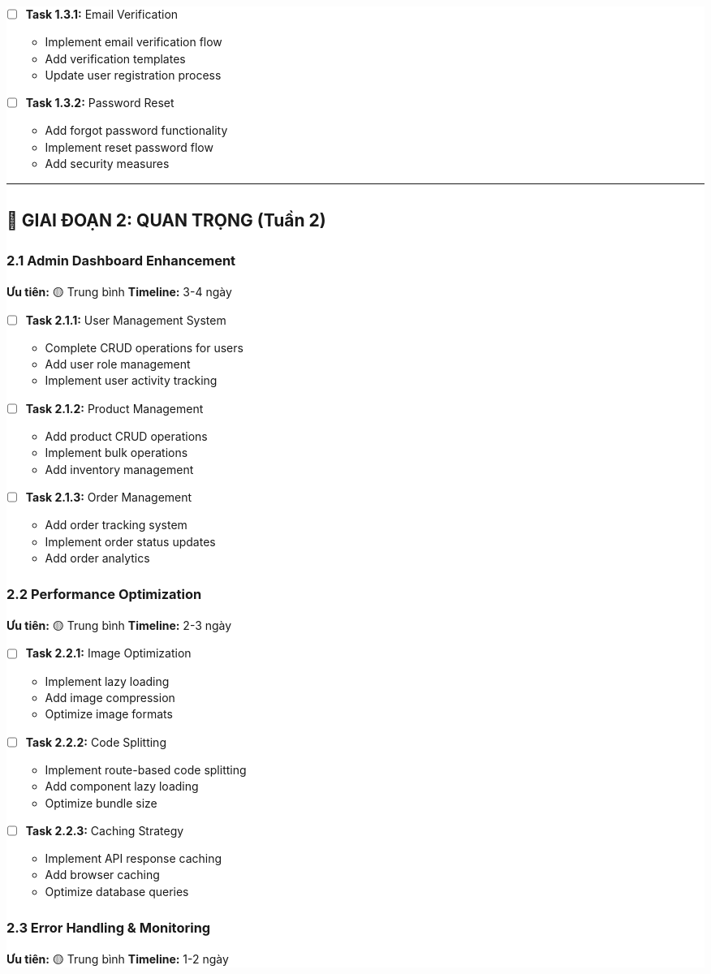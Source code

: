 - [ ] **Task 1.3.1:** Email Verification
  - Implement email verification flow
  - Add verification templates
  - Update user registration process

- [ ] **Task 1.3.2:** Password Reset
  - Add forgot password functionality
  - Implement reset password flow
  - Add security measures

---

## 🔧 GIAI ĐOẠN 2: QUAN TRỌNG (Tuần 2)

### 2.1 Admin Dashboard Enhancement
**Ưu tiên:** 🟡 Trung bình
**Timeline:** 3-4 ngày

- [ ] **Task 2.1.1:** User Management System
  - Complete CRUD operations for users
  - Add user role management
  - Implement user activity tracking

- [ ] **Task 2.1.2:** Product Management
  - Add product CRUD operations
  - Implement bulk operations
  - Add inventory management

- [ ] **Task 2.1.3:** Order Management
  - Add order tracking system
  - Implement order status updates
  - Add order analytics

### 2.2 Performance Optimization
**Ưu tiên:** 🟡 Trung bình
**Timeline:** 2-3 ngày

- [ ] **Task 2.2.1:** Image Optimization
  - Implement lazy loading
  - Add image compression
  - Optimize image formats

- [ ] **Task 2.2.2:** Code Splitting
  - Implement route-based code splitting
  - Add component lazy loading
  - Optimize bundle size

- [ ] **Task 2.2.3:** Caching Strategy
  - Implement API response caching
  - Add browser caching
  - Optimize database queries

### 2.3 Error Handling & Monitoring
**Ưu tiên:** 🟡 Trung bình
**Timeline:** 1-2 ngày
